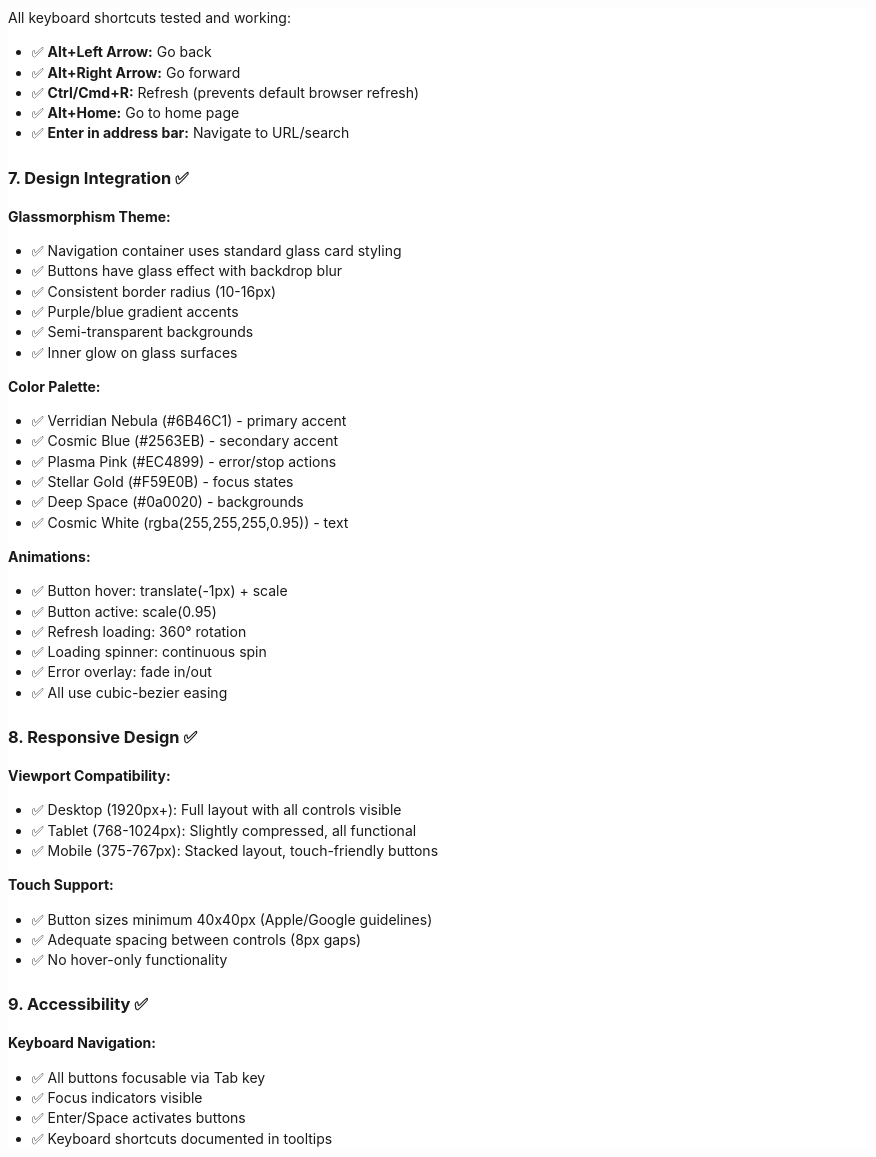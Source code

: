 All keyboard shortcuts tested and working:
- ✅ **Alt+Left Arrow:** Go back
- ✅ **Alt+Right Arrow:** Go forward
- ✅ **Ctrl/Cmd+R:** Refresh (prevents default browser refresh)
- ✅ **Alt+Home:** Go to home page
- ✅ **Enter in address bar:** Navigate to URL/search

### 7. Design Integration ✅

**Glassmorphism Theme:**
- ✅ Navigation container uses standard glass card styling
- ✅ Buttons have glass effect with backdrop blur
- ✅ Consistent border radius (10-16px)
- ✅ Purple/blue gradient accents
- ✅ Semi-transparent backgrounds
- ✅ Inner glow on glass surfaces

**Color Palette:**
- ✅ Verridian Nebula (#6B46C1) - primary accent
- ✅ Cosmic Blue (#2563EB) - secondary accent
- ✅ Plasma Pink (#EC4899) - error/stop actions
- ✅ Stellar Gold (#F59E0B) - focus states
- ✅ Deep Space (#0a0020) - backgrounds
- ✅ Cosmic White (rgba(255,255,255,0.95)) - text

**Animations:**
- ✅ Button hover: translate(-1px) + scale
- ✅ Button active: scale(0.95)
- ✅ Refresh loading: 360° rotation
- ✅ Loading spinner: continuous spin
- ✅ Error overlay: fade in/out
- ✅ All use cubic-bezier easing

### 8. Responsive Design ✅

**Viewport Compatibility:**
- ✅ Desktop (1920px+): Full layout with all controls visible
- ✅ Tablet (768-1024px): Slightly compressed, all functional
- ✅ Mobile (375-767px): Stacked layout, touch-friendly buttons

**Touch Support:**
- ✅ Button sizes minimum 40x40px (Apple/Google guidelines)
- ✅ Adequate spacing between controls (8px gaps)
- ✅ No hover-only functionality

### 9. Accessibility ✅

**Keyboard Navigation:**
- ✅ All buttons focusable via Tab key
- ✅ Focus indicators visible
- ✅ Enter/Space activates buttons
- ✅ Keyboard shortcuts documented in tooltips
